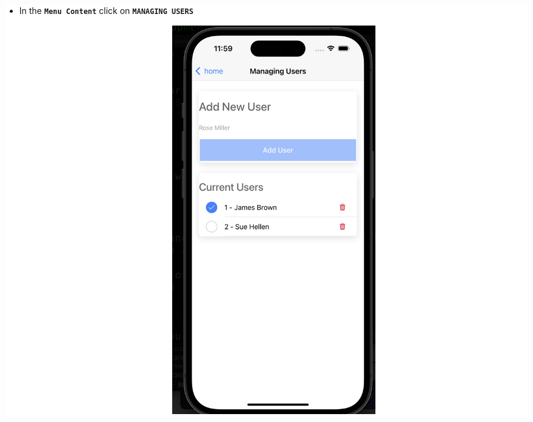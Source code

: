  - <p> In the <strong><code>Menu Content</code></strong> click on <strong><code>MANAGING USERS</code></strong></p>
 
   <div id="banner" style="overflow: hidden; display: flex; justify-content:space-around;">
    <div style="max-width: 40%;"><img src="/images/Part2-iOS-Ionic7-React-SQLite-Managing-Users-1.png"/></div>